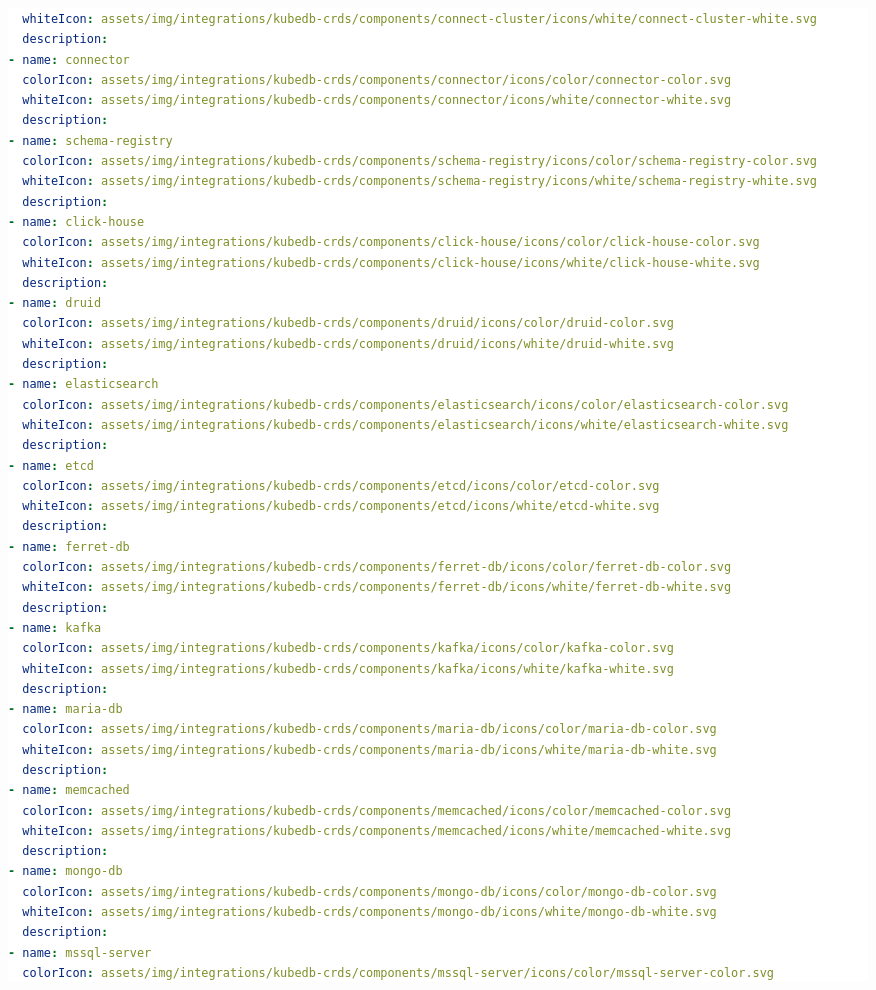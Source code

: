```yaml
  whiteIcon: assets/img/integrations/kubedb-crds/components/connect-cluster/icons/white/connect-cluster-white.svg
  description: 
- name: connector
  colorIcon: assets/img/integrations/kubedb-crds/components/connector/icons/color/connector-color.svg
  whiteIcon: assets/img/integrations/kubedb-crds/components/connector/icons/white/connector-white.svg
  description: 
- name: schema-registry
  colorIcon: assets/img/integrations/kubedb-crds/components/schema-registry/icons/color/schema-registry-color.svg
  whiteIcon: assets/img/integrations/kubedb-crds/components/schema-registry/icons/white/schema-registry-white.svg
  description: 
- name: click-house
  colorIcon: assets/img/integrations/kubedb-crds/components/click-house/icons/color/click-house-color.svg
  whiteIcon: assets/img/integrations/kubedb-crds/components/click-house/icons/white/click-house-white.svg
  description: 
- name: druid
  colorIcon: assets/img/integrations/kubedb-crds/components/druid/icons/color/druid-color.svg
  whiteIcon: assets/img/integrations/kubedb-crds/components/druid/icons/white/druid-white.svg
  description: 
- name: elasticsearch
  colorIcon: assets/img/integrations/kubedb-crds/components/elasticsearch/icons/color/elasticsearch-color.svg
  whiteIcon: assets/img/integrations/kubedb-crds/components/elasticsearch/icons/white/elasticsearch-white.svg
  description: 
- name: etcd
  colorIcon: assets/img/integrations/kubedb-crds/components/etcd/icons/color/etcd-color.svg
  whiteIcon: assets/img/integrations/kubedb-crds/components/etcd/icons/white/etcd-white.svg
  description: 
- name: ferret-db
  colorIcon: assets/img/integrations/kubedb-crds/components/ferret-db/icons/color/ferret-db-color.svg
  whiteIcon: assets/img/integrations/kubedb-crds/components/ferret-db/icons/white/ferret-db-white.svg
  description: 
- name: kafka
  colorIcon: assets/img/integrations/kubedb-crds/components/kafka/icons/color/kafka-color.svg
  whiteIcon: assets/img/integrations/kubedb-crds/components/kafka/icons/white/kafka-white.svg
  description: 
- name: maria-db
  colorIcon: assets/img/integrations/kubedb-crds/components/maria-db/icons/color/maria-db-color.svg
  whiteIcon: assets/img/integrations/kubedb-crds/components/maria-db/icons/white/maria-db-white.svg
  description: 
- name: memcached
  colorIcon: assets/img/integrations/kubedb-crds/components/memcached/icons/color/memcached-color.svg
  whiteIcon: assets/img/integrations/kubedb-crds/components/memcached/icons/white/memcached-white.svg
  description: 
- name: mongo-db
  colorIcon: assets/img/integrations/kubedb-crds/components/mongo-db/icons/color/mongo-db-color.svg
  whiteIcon: assets/img/integrations/kubedb-crds/components/mongo-db/icons/white/mongo-db-white.svg
  description: 
- name: mssql-server
  colorIcon: assets/img/integrations/kubedb-crds/components/mssql-server/icons/color/mssql-server-color.svg
```